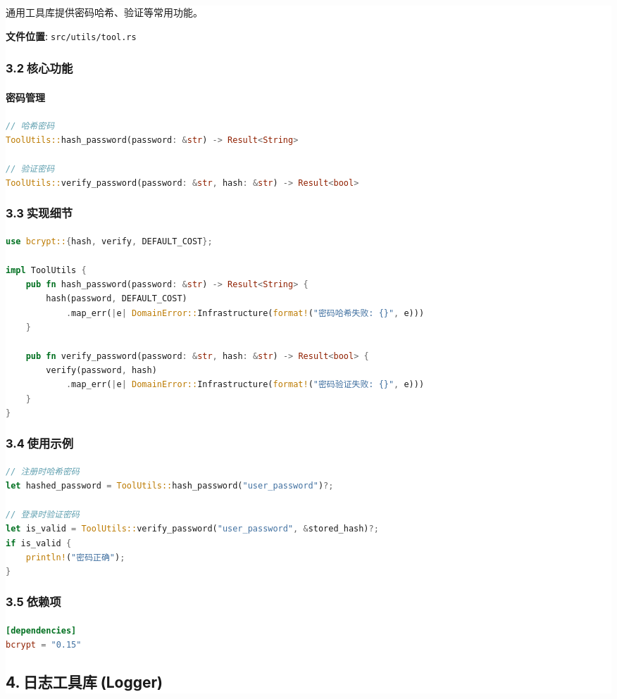 通用工具库提供密码哈希、验证等常用功能。

**文件位置**: `src/utils/tool.rs`

### 3.2 核心功能

#### 密码管理
```rust
// 哈希密码
ToolUtils::hash_password(password: &str) -> Result<String>

// 验证密码
ToolUtils::verify_password(password: &str, hash: &str) -> Result<bool>
```

### 3.3 实现细节

```rust
use bcrypt::{hash, verify, DEFAULT_COST};

impl ToolUtils {
    pub fn hash_password(password: &str) -> Result<String> {
        hash(password, DEFAULT_COST)
            .map_err(|e| DomainError::Infrastructure(format!("密码哈希失败: {}", e)))
    }
    
    pub fn verify_password(password: &str, hash: &str) -> Result<bool> {
        verify(password, hash)
            .map_err(|e| DomainError::Infrastructure(format!("密码验证失败: {}", e)))
    }
}
```

### 3.4 使用示例

```rust
// 注册时哈希密码
let hashed_password = ToolUtils::hash_password("user_password")?;

// 登录时验证密码
let is_valid = ToolUtils::verify_password("user_password", &stored_hash)?;
if is_valid {
    println!("密码正确");
}
```

### 3.5 依赖项

```toml
[dependencies]
bcrypt = "0.15"
```

## 4. 日志工具库 (Logger)

